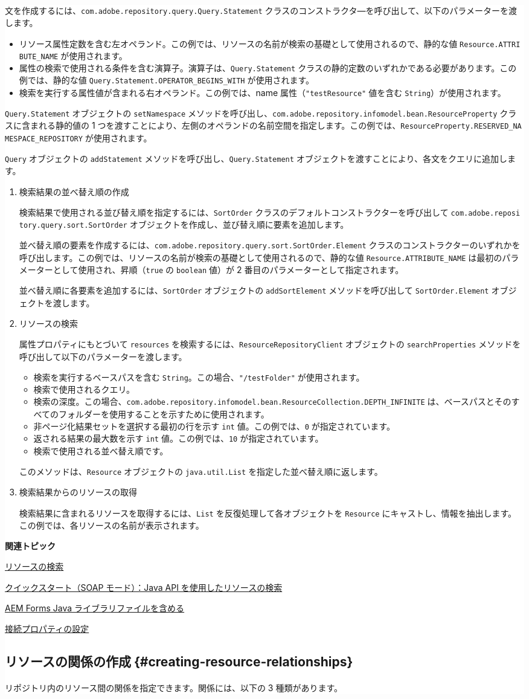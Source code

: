    文を作成するには、`com.adobe.repository.query.Query.Statement` クラスのコンストラクタ―を呼び出して、以下のパラメーターを渡します。

   * リソース属性定数を含む左オペランド。この例では、リソースの名前が検索の基礎として使用されるので、静的な値 `Resource.ATTRIBUTE_NAME` が使用されます。
   * 属性の検索で使用される条件を含む演算子。演算子は、`Query.Statement` クラスの静的定数のいずれかである必要があります。この例では、静的な値 `Query.Statement.OPERATOR_BEGINS_WITH` が使用されます。
   * 検索を実行する属性値が含まれる右オペランド。この例では、name 属性（`"testResource"` 値を含む `String`）が使用されます。

   `Query.Statement` オブジェクトの `setNamespace` メソッドを呼び出し、`com.adobe.repository.infomodel.bean.ResourceProperty` クラスに含まれる静的値の 1 つを渡すことにより、左側のオペランドの名前空間を指定します。この例では、`ResourceProperty.RESERVED_NAMESPACE_REPOSITORY` が使用されます。

   `Query` オブジェクトの `addStatement` メソッドを呼び出し、`Query.Statement` オブジェクトを渡すことにより、各文をクエリに追加します。

1. 検索結果の並べ替え順の作成

   検索結果で使用される並び替え順を指定するには、`SortOrder` クラスのデフォルトコンストラクターを呼び出して `com.adobe.repository.query.sort.SortOrder` オブジェクトを作成し、並び替え順に要素を追加します。

   並べ替え順の要素を作成するには、`com.adobe.repository.query.sort.SortOrder.Element` クラスのコンストラクターのいずれかを呼び出します。この例では、リソースの名前が検索の基礎として使用されるので、静的な値 `Resource.ATTRIBUTE_NAME` は最初のパラメーターとして使用され、昇順（`true` の `boolean` 値）が 2 番目のパラメーターとして指定されます。

   並べ替え順に各要素を追加するには、`SortOrder` オブジェクトの `addSortElement` メソッドを呼び出して `SortOrder.Element` オブジェクトを渡します。

1. リソースの検索

   属性プロパティにもとづいて `resources` を検索するには、`ResourceRepositoryClient` オブジェクトの `searchProperties` メソッドを呼び出して以下のパラメーターを渡します。

   * 検索を実行するベースパスを含む `String`。この場合、`"/testFolder"` が使用されます。
   * 検索で使用されるクエリ。
   * 検索の深度。この場合、`com.adobe.repository.infomodel.bean.ResourceCollection.DEPTH_INFINITE` は、ベースパスとそのすべてのフォルダーを使用することを示すために使用されます。
   * 非ページ化結果セットを選択する最初の行を示す `int` 値。この例では、`0` が指定されています。
   * 返される結果の最大数を示す `int` 値。この例では、`10` が指定されています。
   * 検索で使用される並べ替え順です。

   このメソッドは、`Resource` オブジェクトの `java.util.List` を指定した並べ替え順に返します。

1. 検索結果からのリソースの取得

   検索結果に含まれるリソースを取得するには、`List` を反復処理して各オブジェクトを `Resource` にキャストし、情報を抽出します。この例では、各リソースの名前が表示されます。

**関連トピック**

[リソースの検索](aem-forms-repository.md#searching-for-resources)

[クイックスタート（SOAP モード）：Java API を使用したリソースの検索](/help/forms/developing/repository-service-api-quick-starts.md#quick-start-soap-mode-searching-for-resources-using-the-java-api)

[AEM Forms Java ライブラリファイルを含める](/help/forms/developing/invoking-aem-forms-using-java.md#including-aem-forms-java-library-files)

[接続プロパティの設定](/help/forms/developing/invoking-aem-forms-using-java.md#setting-connection-properties)

## リソースの関係の作成 {#creating-resource-relationships}

リポジトリ内のリソース間の関係を指定できます。関係には、以下の 3 種類があります。
